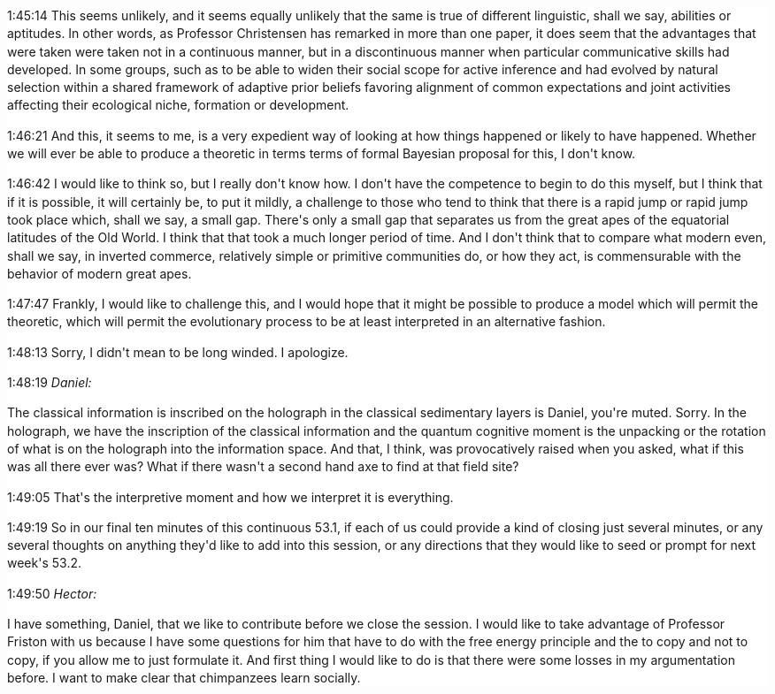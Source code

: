 1:45:14 This seems unlikely, and it seems equally unlikely that the same is true of different linguistic, shall we say, abilities or aptitudes.
In other words, as Professor Christensen has remarked in more than one paper, it does seem that the advantages that were taken were taken not in a continuous manner, but in a discontinuous manner when particular communicative skills had developed.
In some groups, such as to be able to widen their social scope for active inference and had evolved by natural selection within a shared framework of adaptive prior beliefs favoring alignment of common expectations and joint activities affecting their ecological niche, formation or development.

1:46:21 And this, it seems to me, is a very expedient way of looking at how things happened or likely to have happened.
Whether we will ever be able to produce a theoretic in terms terms of formal Bayesian proposal for this, I don't know.

1:46:42 I would like to think so, but I really don't know how.
I don't have the competence to begin to do this myself, but I think that if it is possible, it will certainly be, to put it mildly, a challenge to those who tend to think that there is a rapid jump or rapid jump took place which, shall we say, a small gap.
There's only a small gap that separates us from the great apes of the equatorial latitudes of the Old World.
I think that that took a much longer period of time.
And I don't think that to compare what modern even, shall we say, in inverted commerce, relatively simple or primitive communities do, or how they act, is commensurable with the behavior of modern great apes.

1:47:47 Frankly, I would like to challenge this, and I would hope that it might be possible to produce a model which will permit the theoretic, which will permit the evolutionary process to be at least interpreted in an alternative fashion.

1:48:13 Sorry, I didn't mean to be long winded.
I apologize.

1:48:19 _Daniel:_

The classical information is inscribed on the holograph in the classical sedimentary layers is Daniel, you're muted.
Sorry.
In the holograph, we have the inscription of the classical information and the quantum cognitive moment is the unpacking or the rotation of what is on the holograph into the information space.
And that, I think, was provocatively raised when you asked, what if this was all there ever was?
What if there wasn't a second hand axe to find at that field site?

1:49:05 That's the interpretive moment and how we interpret it is everything.

1:49:19 So in our final ten minutes of this continuous 53.1, if each of us could provide a kind of closing just several minutes, or any several thoughts on anything they'd like to add into this session, or any directions that they would like to seed or prompt for next week's 53.2.

1:49:50 _Hector:_

I have something, Daniel, that we like to contribute before we close the session.
I would like to take advantage of Professor Friston with us because I have some questions for him that have to do with the free energy principle and the to copy and not to copy, if you allow me to just formulate it.
And first thing I would like to do is that there were some losses in my argumentation before.
I want to make clear that chimpanzees learn socially.
